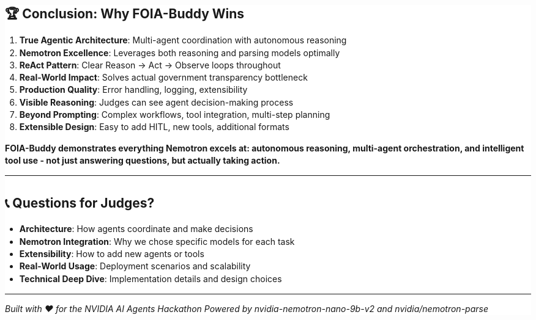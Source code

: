 
## 🏆 Conclusion: Why FOIA-Buddy Wins

1. **True Agentic Architecture**: Multi-agent coordination with autonomous reasoning
2. **Nemotron Excellence**: Leverages both reasoning and parsing models optimally
3. **ReAct Pattern**: Clear Reason → Act → Observe loops throughout
4. **Real-World Impact**: Solves actual government transparency bottleneck
5. **Production Quality**: Error handling, logging, extensibility
6. **Visible Reasoning**: Judges can see agent decision-making process
7. **Beyond Prompting**: Complex workflows, tool integration, multi-step planning
8. **Extensible Design**: Easy to add HITL, new tools, additional formats

**FOIA-Buddy demonstrates everything Nemotron excels at: autonomous reasoning,
multi-agent orchestration, and intelligent tool use - not just answering
questions, but actually taking action.**

---

## 📞 Questions for Judges?

- **Architecture**: How agents coordinate and make decisions
- **Nemotron Integration**: Why we chose specific models for each task
- **Extensibility**: How to add new agents or tools
- **Real-World Usage**: Deployment scenarios and scalability
- **Technical Deep Dive**: Implementation details and design choices

---

*Built with ❤️ for the NVIDIA AI Agents Hackathon*
*Powered by nvidia-nemotron-nano-9b-v2 and nvidia/nemotron-parse*

